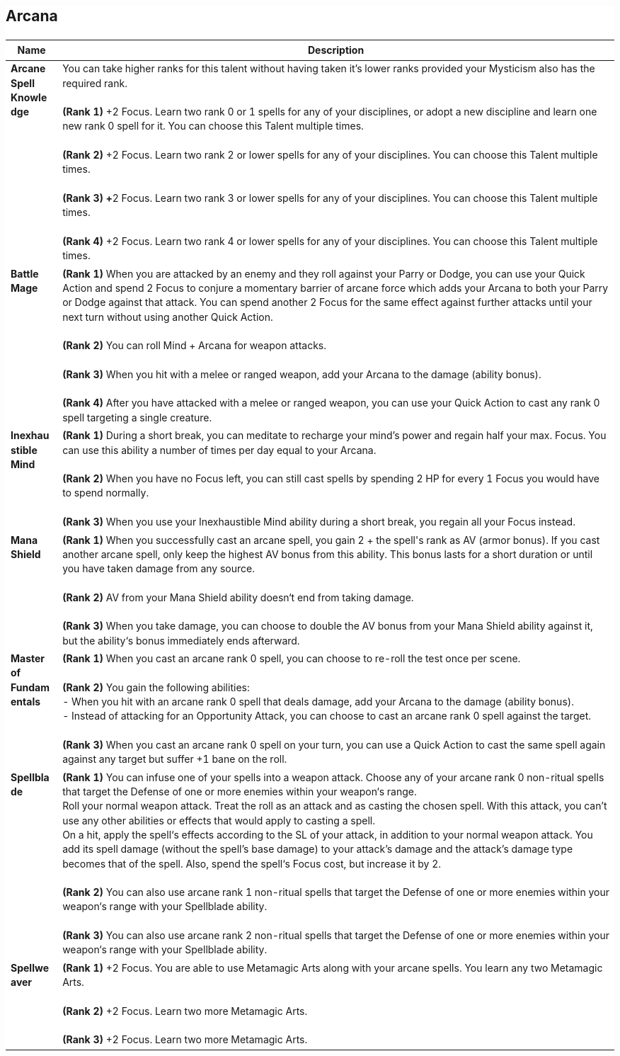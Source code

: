 
## Arcana 
Name | Description
--- | ---
**Arcane Spell Knowledge**  | You can take higher ranks for this talent without having taken it’s lower ranks provided your Mysticism also has the required rank.<br/><br/><strong>(Rank 1)</strong> +2 Focus. Learn two rank 0 or 1 spells for any of your disciplines, or adopt a new discipline and learn one new rank 0 spell for it. You can choose this Talent multiple times.<br/><br/><strong>(Rank 2) </strong>+2 Focus.<strong> </strong>Learn two rank 2 or lower spells for any of your disciplines. You can choose this Talent multiple times.<br/><br/><strong>(Rank 3) +</strong>2 Focus.<strong> </strong>Learn two rank 3 or lower spells for any of your disciplines. You can choose this Talent multiple times.<br/><br/><strong>(Rank 4) </strong>+2 Focus. Learn two rank 4 or lower spells for any of your disciplines. You can choose this Talent multiple times.
**Battle Mage**  | <strong>(Rank 1)</strong> When you are attacked by an enemy and they roll against your Parry or Dodge, you can use your Quick Action and spend 2 Focus to conjure a momentary barrier of arcane force which adds your Arcana to both your Parry or Dodge against that attack. You can spend another 2 Focus for the same effect against further attacks until your next turn without using another Quick Action.<br/><br/><strong>(Rank 2)</strong> You can roll Mind + Arcana for weapon attacks.<br/><br/><strong>(Rank 3) </strong>When you hit with a melee or ranged weapon, add your Arcana to the damage (ability bonus).<br/><br/><strong>(Rank 4)</strong> After you have attacked with a melee or ranged weapon, you can use your Quick Action to cast any rank 0 spell targeting a single creature.
**Inexhaustible Mind**  | <strong>(Rank 1)</strong> During a short break, you can meditate to recharge your mind’s power and regain half your max. Focus. You can use this ability a number of times per day equal to your Arcana.<br/><br/><strong>(Rank 2)</strong> When you have no Focus left, you can still cast spells by spending 2 HP for every 1 Focus you would have to spend normally.<br/><br/><strong>(Rank 3)</strong> When you use your Inexhaustible Mind ability during a short break, you regain all your Focus instead.
**Mana Shield**  | <strong>(Rank 1)</strong> When you successfully cast an arcane spell, you gain 2 + the spell's rank as AV (armor bonus). If you cast another arcane spell, only keep the highest AV bonus from this ability. This bonus lasts for a short duration or until you have taken damage from any source.<br/><br/><strong>(Rank 2)</strong> AV from your Mana Shield ability doesn‘t end from taking damage.<br/><br/><strong>(Rank 3)</strong> When you take damage, you can choose to double the AV bonus from your Mana Shield ability against it, but the ability‘s bonus immediately ends afterward.
**Master of Fundamentals**  | <strong>(Rank 1) </strong>When you cast an arcane rank 0 spell, you can choose to re-roll the test once per scene.<br/><br/><strong>(Rank 2) </strong>You gain the following abilities:<br/>- When you hit with an arcane rank 0 spell that deals damage, add your Arcana to the damage (ability bonus).<br/>- Instead of attacking for an Opportunity Attack, you can choose to cast an arcane rank 0 spell against the target.<br/><br/><strong>(Rank 3) </strong>When you cast an arcane rank 0 spell on your turn, you can use a Quick Action to cast the same spell again against any target but suffer +1 bane on the roll.
**Spellblade**  | <strong>(Rank 1) </strong>You can infuse one of your spells into a weapon attack. Choose any of your arcane rank 0 non-ritual spells that target the Defense of one or more enemies within your weapon‘s range.<br/>Roll your normal weapon attack. Treat the roll as an attack and as casting the chosen spell. With this attack, you can’t use any other abilities or effects that would apply to casting a spell.<br/>On a hit, apply the spell‘s effects according to the SL of your attack, in addition to your normal weapon attack. You add its spell damage (without the spell’s base damage) to your attack’s damage and the attack’s damage type becomes that of the spell. Also, spend the spell‘s Focus cost, but increase it by 2.<br/><br/><strong>(Rank 2) </strong>You can also use arcane rank 1 non-ritual spells that target the Defense of one or more enemies within your weapon‘s range with your Spellblade ability.<br/><br/><strong>(Rank 3) </strong>You can also use arcane rank 2 non-ritual spells that target the Defense of one or more enemies within your weapon‘s range with your Spellblade ability.
**Spellweaver**  | <strong>(Rank 1) </strong>+2 Focus. You are able to use Metamagic Arts along with your arcane spells. You learn any two Metamagic Arts.<br/><br/><strong>(Rank 2) </strong>+2 Focus. Learn two more Metamagic Arts.<br/><br/><strong>(Rank 3) </strong>+2 Focus. Learn two more Metamagic Arts.
